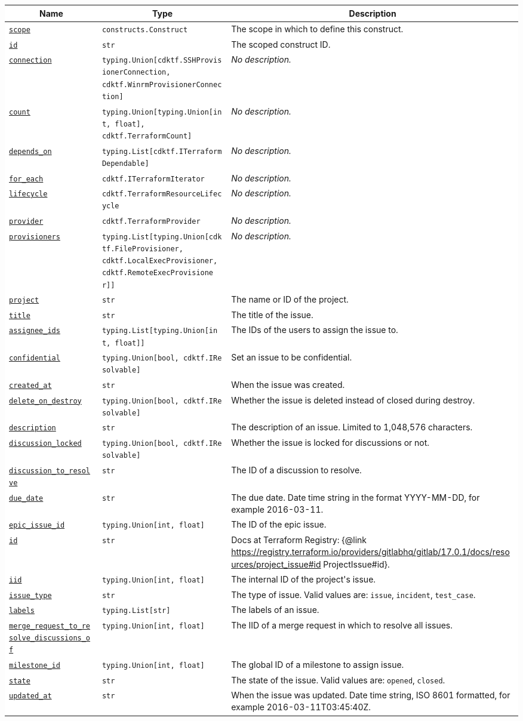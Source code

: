 | **Name** | **Type** | **Description** |
| --- | --- | --- |
| <code><a href="#@cdktf/provider-gitlab.projectIssue.ProjectIssue.Initializer.parameter.scope">scope</a></code> | <code>constructs.Construct</code> | The scope in which to define this construct. |
| <code><a href="#@cdktf/provider-gitlab.projectIssue.ProjectIssue.Initializer.parameter.id">id</a></code> | <code>str</code> | The scoped construct ID. |
| <code><a href="#@cdktf/provider-gitlab.projectIssue.ProjectIssue.Initializer.parameter.connection">connection</a></code> | <code>typing.Union[cdktf.SSHProvisionerConnection, cdktf.WinrmProvisionerConnection]</code> | *No description.* |
| <code><a href="#@cdktf/provider-gitlab.projectIssue.ProjectIssue.Initializer.parameter.count">count</a></code> | <code>typing.Union[typing.Union[int, float], cdktf.TerraformCount]</code> | *No description.* |
| <code><a href="#@cdktf/provider-gitlab.projectIssue.ProjectIssue.Initializer.parameter.dependsOn">depends_on</a></code> | <code>typing.List[cdktf.ITerraformDependable]</code> | *No description.* |
| <code><a href="#@cdktf/provider-gitlab.projectIssue.ProjectIssue.Initializer.parameter.forEach">for_each</a></code> | <code>cdktf.ITerraformIterator</code> | *No description.* |
| <code><a href="#@cdktf/provider-gitlab.projectIssue.ProjectIssue.Initializer.parameter.lifecycle">lifecycle</a></code> | <code>cdktf.TerraformResourceLifecycle</code> | *No description.* |
| <code><a href="#@cdktf/provider-gitlab.projectIssue.ProjectIssue.Initializer.parameter.provider">provider</a></code> | <code>cdktf.TerraformProvider</code> | *No description.* |
| <code><a href="#@cdktf/provider-gitlab.projectIssue.ProjectIssue.Initializer.parameter.provisioners">provisioners</a></code> | <code>typing.List[typing.Union[cdktf.FileProvisioner, cdktf.LocalExecProvisioner, cdktf.RemoteExecProvisioner]]</code> | *No description.* |
| <code><a href="#@cdktf/provider-gitlab.projectIssue.ProjectIssue.Initializer.parameter.project">project</a></code> | <code>str</code> | The name or ID of the project. |
| <code><a href="#@cdktf/provider-gitlab.projectIssue.ProjectIssue.Initializer.parameter.title">title</a></code> | <code>str</code> | The title of the issue. |
| <code><a href="#@cdktf/provider-gitlab.projectIssue.ProjectIssue.Initializer.parameter.assigneeIds">assignee_ids</a></code> | <code>typing.List[typing.Union[int, float]]</code> | The IDs of the users to assign the issue to. |
| <code><a href="#@cdktf/provider-gitlab.projectIssue.ProjectIssue.Initializer.parameter.confidential">confidential</a></code> | <code>typing.Union[bool, cdktf.IResolvable]</code> | Set an issue to be confidential. |
| <code><a href="#@cdktf/provider-gitlab.projectIssue.ProjectIssue.Initializer.parameter.createdAt">created_at</a></code> | <code>str</code> | When the issue was created. |
| <code><a href="#@cdktf/provider-gitlab.projectIssue.ProjectIssue.Initializer.parameter.deleteOnDestroy">delete_on_destroy</a></code> | <code>typing.Union[bool, cdktf.IResolvable]</code> | Whether the issue is deleted instead of closed during destroy. |
| <code><a href="#@cdktf/provider-gitlab.projectIssue.ProjectIssue.Initializer.parameter.description">description</a></code> | <code>str</code> | The description of an issue. Limited to 1,048,576 characters. |
| <code><a href="#@cdktf/provider-gitlab.projectIssue.ProjectIssue.Initializer.parameter.discussionLocked">discussion_locked</a></code> | <code>typing.Union[bool, cdktf.IResolvable]</code> | Whether the issue is locked for discussions or not. |
| <code><a href="#@cdktf/provider-gitlab.projectIssue.ProjectIssue.Initializer.parameter.discussionToResolve">discussion_to_resolve</a></code> | <code>str</code> | The ID of a discussion to resolve. |
| <code><a href="#@cdktf/provider-gitlab.projectIssue.ProjectIssue.Initializer.parameter.dueDate">due_date</a></code> | <code>str</code> | The due date. Date time string in the format YYYY-MM-DD, for example 2016-03-11. |
| <code><a href="#@cdktf/provider-gitlab.projectIssue.ProjectIssue.Initializer.parameter.epicIssueId">epic_issue_id</a></code> | <code>typing.Union[int, float]</code> | The ID of the epic issue. |
| <code><a href="#@cdktf/provider-gitlab.projectIssue.ProjectIssue.Initializer.parameter.id">id</a></code> | <code>str</code> | Docs at Terraform Registry: {@link https://registry.terraform.io/providers/gitlabhq/gitlab/17.0.1/docs/resources/project_issue#id ProjectIssue#id}. |
| <code><a href="#@cdktf/provider-gitlab.projectIssue.ProjectIssue.Initializer.parameter.iid">iid</a></code> | <code>typing.Union[int, float]</code> | The internal ID of the project's issue. |
| <code><a href="#@cdktf/provider-gitlab.projectIssue.ProjectIssue.Initializer.parameter.issueType">issue_type</a></code> | <code>str</code> | The type of issue. Valid values are: `issue`, `incident`, `test_case`. |
| <code><a href="#@cdktf/provider-gitlab.projectIssue.ProjectIssue.Initializer.parameter.labels">labels</a></code> | <code>typing.List[str]</code> | The labels of an issue. |
| <code><a href="#@cdktf/provider-gitlab.projectIssue.ProjectIssue.Initializer.parameter.mergeRequestToResolveDiscussionsOf">merge_request_to_resolve_discussions_of</a></code> | <code>typing.Union[int, float]</code> | The IID of a merge request in which to resolve all issues. |
| <code><a href="#@cdktf/provider-gitlab.projectIssue.ProjectIssue.Initializer.parameter.milestoneId">milestone_id</a></code> | <code>typing.Union[int, float]</code> | The global ID of a milestone to assign issue. |
| <code><a href="#@cdktf/provider-gitlab.projectIssue.ProjectIssue.Initializer.parameter.state">state</a></code> | <code>str</code> | The state of the issue. Valid values are: `opened`, `closed`. |
| <code><a href="#@cdktf/provider-gitlab.projectIssue.ProjectIssue.Initializer.parameter.updatedAt">updated_at</a></code> | <code>str</code> | When the issue was updated. Date time string, ISO 8601 formatted, for example 2016-03-11T03:45:40Z. |